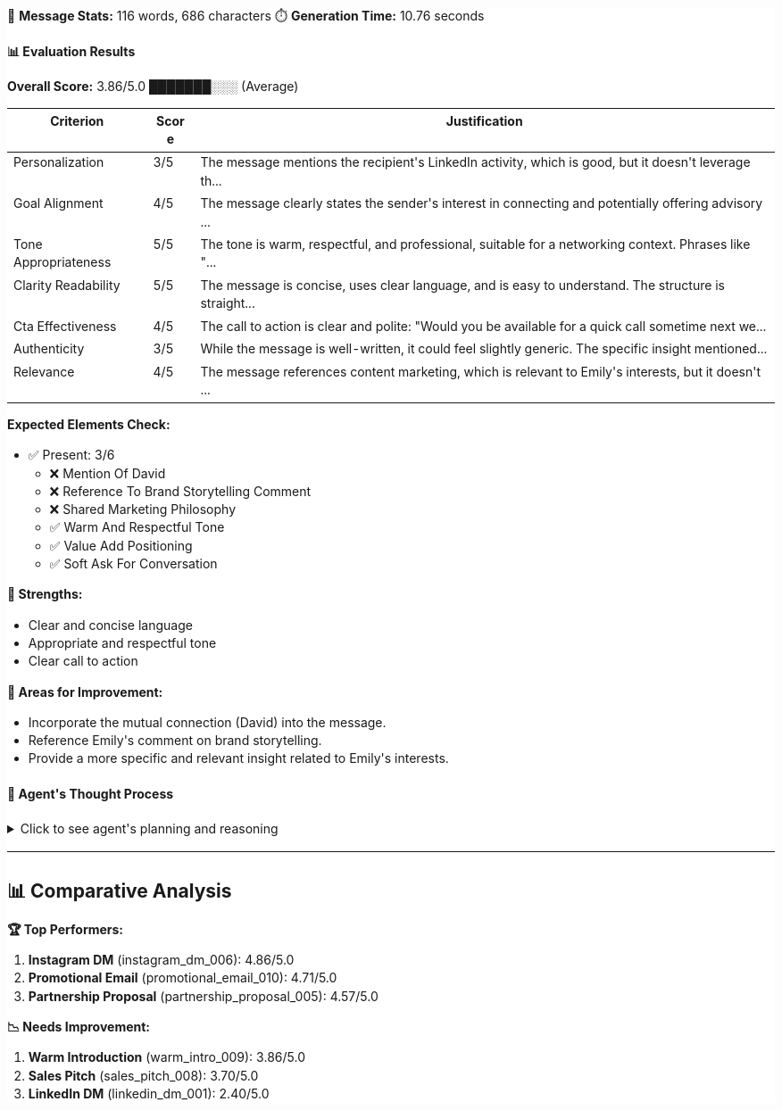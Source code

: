 📏 **Message Stats:** 116 words, 686 characters
⏱️ **Generation Time:** 10.76 seconds

#### 📊 Evaluation Results

**Overall Score:** 3.86/5.0 ███████░░░ (Average)

| Criterion | Score | Justification |
|-----------|-------|---------------|
| Personalization | 3/5 | The message mentions the recipient's LinkedIn activity, which is good, but it doesn't leverage th... |
| Goal Alignment | 4/5 | The message clearly states the sender's interest in connecting and potentially offering advisory ... |
| Tone Appropriateness | 5/5 | The tone is warm, respectful, and professional, suitable for a networking context. Phrases like "... |
| Clarity Readability | 5/5 | The message is concise, uses clear language, and is easy to understand. The structure is straight... |
| Cta Effectiveness | 4/5 | The call to action is clear and polite: "Would you be available for a quick call sometime next we... |
| Authenticity | 3/5 | While the message is well-written, it could feel slightly generic. The specific insight mentioned... |
| Relevance | 4/5 | The message references content marketing, which is relevant to Emily's interests, but it doesn't ... |

**Expected Elements Check:**
- ✅ Present: 3/6
  - ❌ Mention Of David
  - ❌ Reference To Brand Storytelling Comment
  - ❌ Shared Marketing Philosophy
  - ✅ Warm And Respectful Tone
  - ✅ Value Add Positioning
  - ✅ Soft Ask For Conversation

**💪 Strengths:**
- Clear and concise language
- Appropriate and respectful tone
- Clear call to action

**🔧 Areas for Improvement:**
- Incorporate the mutual connection (David) into the message.
- Reference Emily's comment on brand storytelling.
- Provide a more specific and relevant insight related to Emily's interests.

#### 🤔 Agent's Thought Process

<details><summary>Click to see agent's planning and reasoning</summary></details>

---

## 📊 Comparative Analysis

**🏆 Top Performers:**
1. **Instagram DM** (instagram_dm_006): 4.86/5.0
1. **Promotional Email** (promotional_email_010): 4.71/5.0
1. **Partnership Proposal** (partnership_proposal_005): 4.57/5.0

**📉 Needs Improvement:**
1. **Warm Introduction** (warm_intro_009): 3.86/5.0
1. **Sales Pitch** (sales_pitch_008): 3.70/5.0
1. **LinkedIn DM** (linkedin_dm_001): 2.40/5.0
